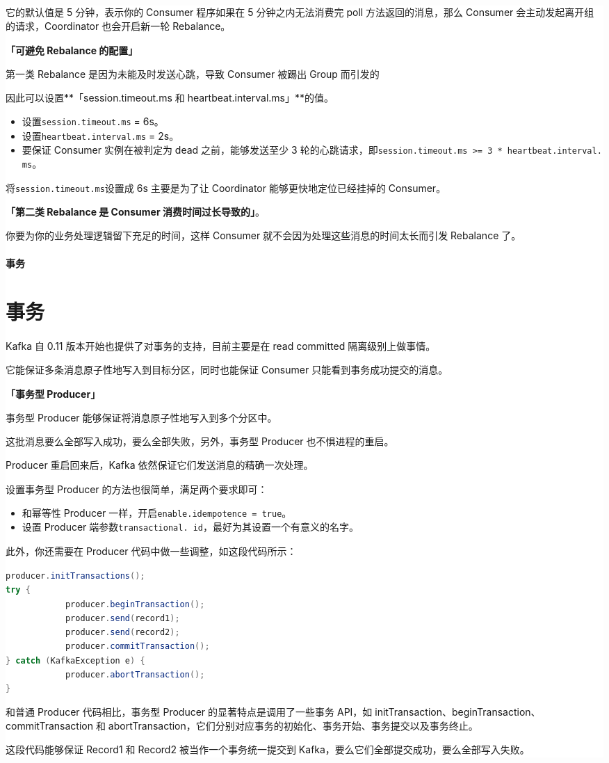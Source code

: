 它的默认值是 5 分钟，表示你的 Consumer 程序如果在 5 分钟之内无法消费完 poll 方法返回的消息，那么 Consumer 会主动发起离开组的请求，Coordinator 也会开启新一轮 Rebalance。

**「可避免 Rebalance 的配置」**

第一类 Rebalance 是因为未能及时发送心跳，导致 Consumer 被踢出 Group 而引发的

因此可以设置**「session.timeout.ms 和 heartbeat.interval.ms」**的值。

- 设置`session.timeout.ms` = 6s。
- 设置`heartbeat.interval.ms` = 2s。
- 要保证 Consumer 实例在被判定为 dead 之前，能够发送至少 3 轮的心跳请求，即`session.timeout.ms >= 3 * heartbeat.interval.ms`。

将`session.timeout.ms`设置成 6s 主要是为了让 Coordinator 能够更快地定位已经挂掉的 Consumer。

**「第二类 Rebalance 是 Consumer 消费时间过长导致的」**。

你要为你的业务处理逻辑留下充足的时间，这样 Consumer 就不会因为处理这些消息的时间太长而引发 Rebalance 了。

#### 事务

# 事务

Kafka 自 0.11 版本开始也提供了对事务的支持，目前主要是在 read committed 隔离级别上做事情。

它能保证多条消息原子性地写入到目标分区，同时也能保证 Consumer 只能看到事务成功提交的消息。

**「事务型 Producer」**

事务型 Producer 能够保证将消息原子性地写入到多个分区中。

这批消息要么全部写入成功，要么全部失败，另外，事务型 Producer 也不惧进程的重启。

Producer 重启回来后，Kafka 依然保证它们发送消息的精确一次处理。

设置事务型 Producer 的方法也很简单，满足两个要求即可：

- 和幂等性 Producer 一样，开启`enable.idempotence = true`。
- 设置 Producer 端参数`transactional. id`，最好为其设置一个有意义的名字。

此外，你还需要在 Producer 代码中做一些调整，如这段代码所示：

```java
producer.initTransactions();
try {
            producer.beginTransaction();
            producer.send(record1);
            producer.send(record2);
            producer.commitTransaction();
} catch (KafkaException e) {
            producer.abortTransaction();
}
```

和普通 Producer 代码相比，事务型 Producer 的显著特点是调用了一些事务 API，如 initTransaction、beginTransaction、commitTransaction 和 abortTransaction，它们分别对应事务的初始化、事务开始、事务提交以及事务终止。

这段代码能够保证 Record1 和 Record2 被当作一个事务统一提交到 Kafka，要么它们全部提交成功，要么全部写入失败。
